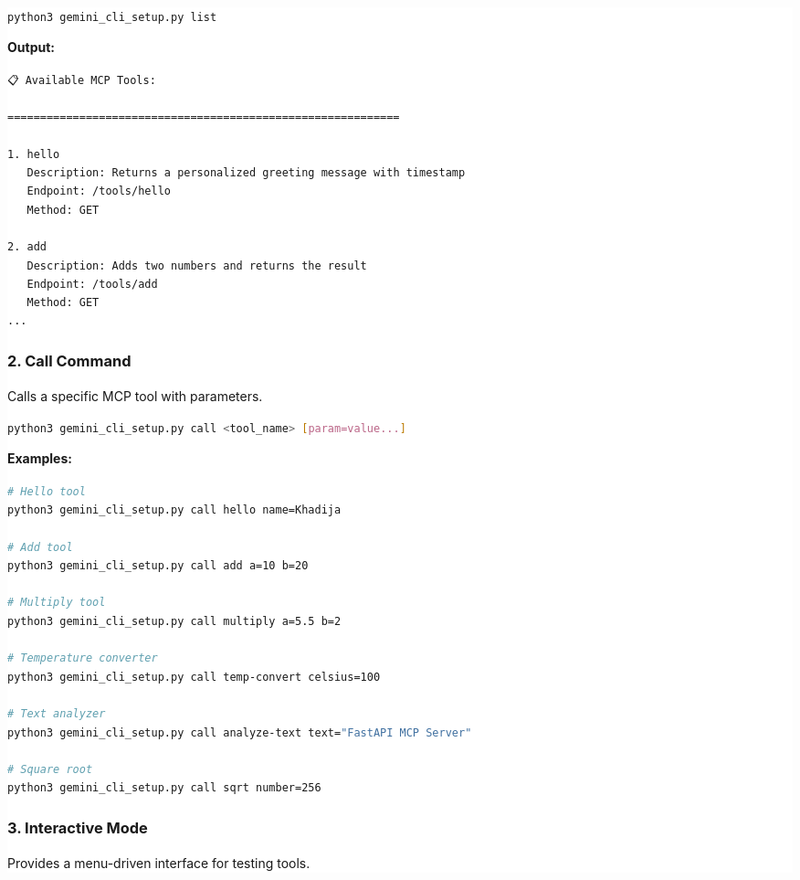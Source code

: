 ```bash
python3 gemini_cli_setup.py list
```

**Output:**
```
📋 Available MCP Tools:

============================================================

1. hello
   Description: Returns a personalized greeting message with timestamp
   Endpoint: /tools/hello
   Method: GET

2. add
   Description: Adds two numbers and returns the result
   Endpoint: /tools/add
   Method: GET
...
```

### 2. Call Command
Calls a specific MCP tool with parameters.

```bash
python3 gemini_cli_setup.py call <tool_name> [param=value...]
```

**Examples:**

```bash
# Hello tool
python3 gemini_cli_setup.py call hello name=Khadija

# Add tool
python3 gemini_cli_setup.py call add a=10 b=20

# Multiply tool
python3 gemini_cli_setup.py call multiply a=5.5 b=2

# Temperature converter
python3 gemini_cli_setup.py call temp-convert celsius=100

# Text analyzer
python3 gemini_cli_setup.py call analyze-text text="FastAPI MCP Server"

# Square root
python3 gemini_cli_setup.py call sqrt number=256
```

### 3. Interactive Mode
Provides a menu-driven interface for testing tools.
